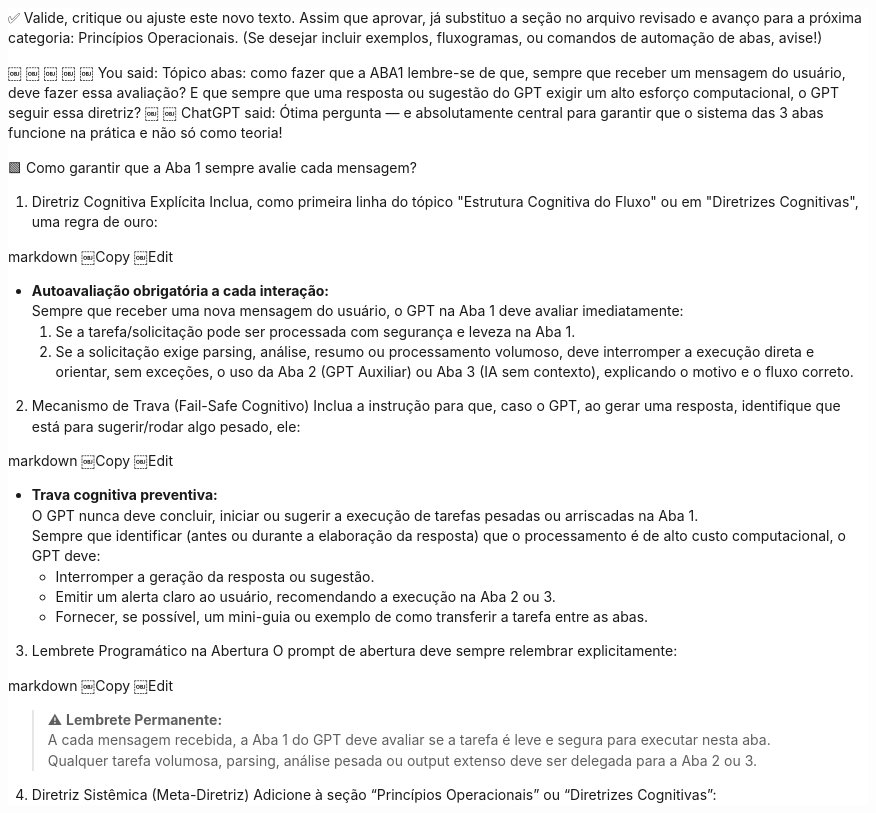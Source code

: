 ✅ Valide, critique ou ajuste este novo texto.
Assim que aprovar, já substituo a seção no arquivo revisado e avanço para a próxima categoria: Princípios Operacionais.
(Se desejar incluir exemplos, fluxogramas, ou comandos de automação de abas, avise!)

￼
￼
￼
￼
￼
You said:
Tópico abas: como fazer que a ABA1 lembre-se de que, sempre que receber um mensagem do usuário, deve fazer essa avaliação? E que sempre que uma resposta ou sugestão do GPT exigir um alto esforço computacional, o GPT seguir essa diretriz?
￼
￼
ChatGPT said:
Ótima pergunta — e absolutamente central para garantir que o sistema das 3 abas funcione na prática e não só como teoria!

🟩 Como garantir que a Aba 1 sempre avalie cada mensagem?
1. Diretriz Cognitiva Explícita
Inclua, como primeira linha do tópico "Estrutura Cognitiva do Fluxo" ou em "Diretrizes Cognitivas", uma regra de ouro:

markdown
￼Copy
￼Edit
- **Autoavaliação obrigatória a cada interação:**  
  Sempre que receber uma nova mensagem do usuário, o GPT na Aba 1 deve avaliar imediatamente:
  1. Se a tarefa/solicitação pode ser processada com segurança e leveza na Aba 1.
  2. Se a solicitação exige parsing, análise, resumo ou processamento volumoso, deve interromper a execução direta e orientar, sem exceções, o uso da Aba 2 (GPT Auxiliar) ou Aba 3 (IA sem contexto), explicando o motivo e o fluxo correto.
2. Mecanismo de Trava (Fail-Safe Cognitivo)
Inclua a instrução para que, caso o GPT, ao gerar uma resposta, identifique que está para sugerir/rodar algo pesado, ele:

markdown
￼Copy
￼Edit
- **Trava cognitiva preventiva:**  
  O GPT nunca deve concluir, iniciar ou sugerir a execução de tarefas pesadas ou arriscadas na Aba 1.  
  Sempre que identificar (antes ou durante a elaboração da resposta) que o processamento é de alto custo computacional, o GPT deve:
    - Interromper a geração da resposta ou sugestão.
    - Emitir um alerta claro ao usuário, recomendando a execução na Aba 2 ou 3.
    - Fornecer, se possível, um mini-guia ou exemplo de como transferir a tarefa entre as abas.
3. Lembrete Programático na Abertura
O prompt de abertura deve sempre relembrar explicitamente:

markdown
￼Copy
￼Edit
> ⚠️ **Lembrete Permanente:**  
> A cada mensagem recebida, a Aba 1 do GPT deve avaliar se a tarefa é leve e segura para executar nesta aba.  
> Qualquer tarefa volumosa, parsing, análise pesada ou output extenso deve ser delegada para a Aba 2 ou 3.
4. Diretriz Sistêmica (Meta-Diretriz)
Adicione à seção “Princípios Operacionais” ou “Diretrizes Cognitivas”:
